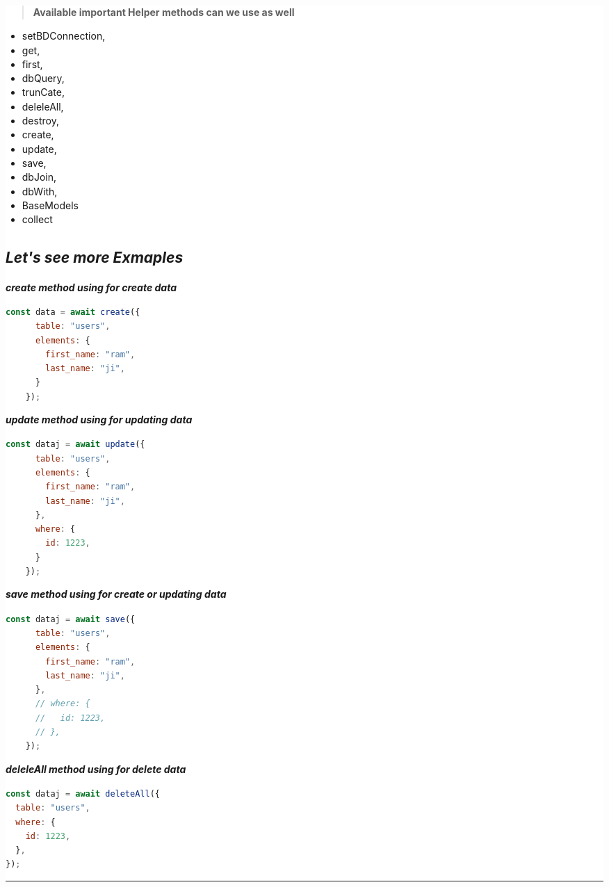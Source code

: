 >**Available important Helper methods can we use as well**
* setBDConnection,
* get,
* first,
* dbQuery,
* trunCate,
* deleleAll,
* destroy,
* create,
* update,
* save,
* dbJoin,
* dbWith,
* BaseModels
* collect

## ***Let's see more Exmaples***

***create method using for create data***
```JavaScript
const data = await create({
      table: "users",
      elements: {
        first_name: "ram",
        last_name: "ji",
      }
    });
```
***update method using for updating data***
```JavaScript
const dataj = await update({
      table: "users",
      elements: {
        first_name: "ram",
        last_name: "ji",
      },
      where: {
        id: 1223,
      }
    });
```

***save method using for create or updating data***
```JavaScript
const dataj = await save({
      table: "users",
      elements: {
        first_name: "ram",
        last_name: "ji",
      },
      // where: {
      //   id: 1223,
      // },
    });
```
***deleleAll method using for delete data***
```JavaScript
const dataj = await deleteAll({
  table: "users",
  where: {
    id: 1223,
  },
});
```
---
